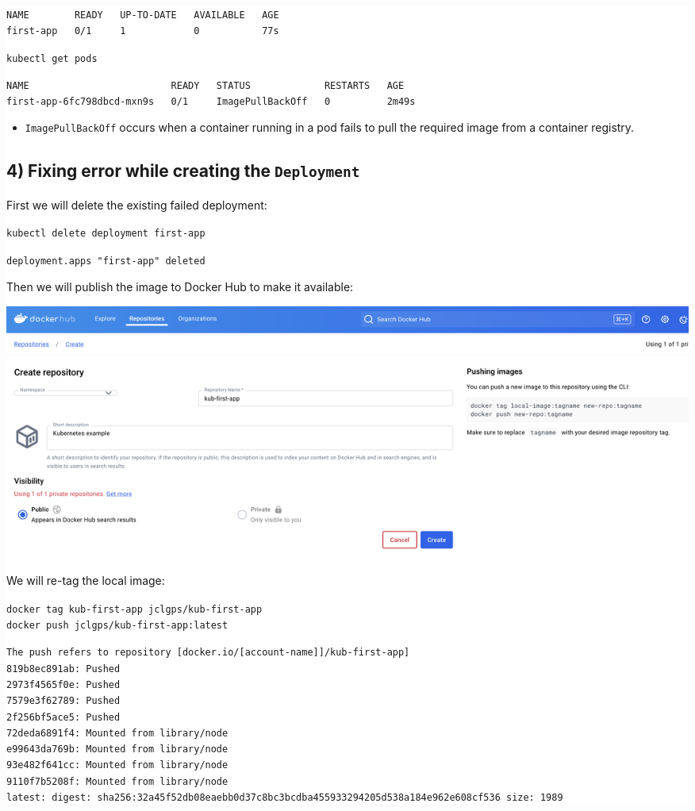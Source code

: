```shell-output
NAME        READY   UP-TO-DATE   AVAILABLE   AGE
first-app   0/1     1            0           77s
```

```shell
kubectl get pods
```

```shell-output
NAME                         READY   STATUS             RESTARTS   AGE
first-app-6fc798dbcd-mxn9s   0/1     ImagePullBackOff   0          2m49s
```

- `ImagePullBackOff` occurs when a container running in a pod fails to pull the required image from a container registry.


## 4) Fixing error while creating the `Deployment`

First we will delete the existing failed deployment:
```shell
kubectl delete deployment first-app
```

```shell-output
deployment.apps "first-app" deleted
```

Then we will publish the image to Docker Hub to make it available:

![docker-hub-repo-create.png](images%2Fdocker-hub-repo-create.png)

We will re-tag the local image:

```shell
docker tag kub-first-app jclgps/kub-first-app
docker push jclgps/kub-first-app:latest
```

```shell-output
The push refers to repository [docker.io/[account-name]]/kub-first-app]
819b8ec891ab: Pushed 
2973f4565f0e: Pushed 
7579e3f62789: Pushed 
2f256bf5ace5: Pushed 
72deda6891f4: Mounted from library/node 
e99643da769b: Mounted from library/node 
93e482f641cc: Mounted from library/node 
9110f7b5208f: Mounted from library/node 
latest: digest: sha256:32a45f52db08eaebb0d37c8bc3bcdba455933294205d538a184e962e608cf536 size: 1989
```
